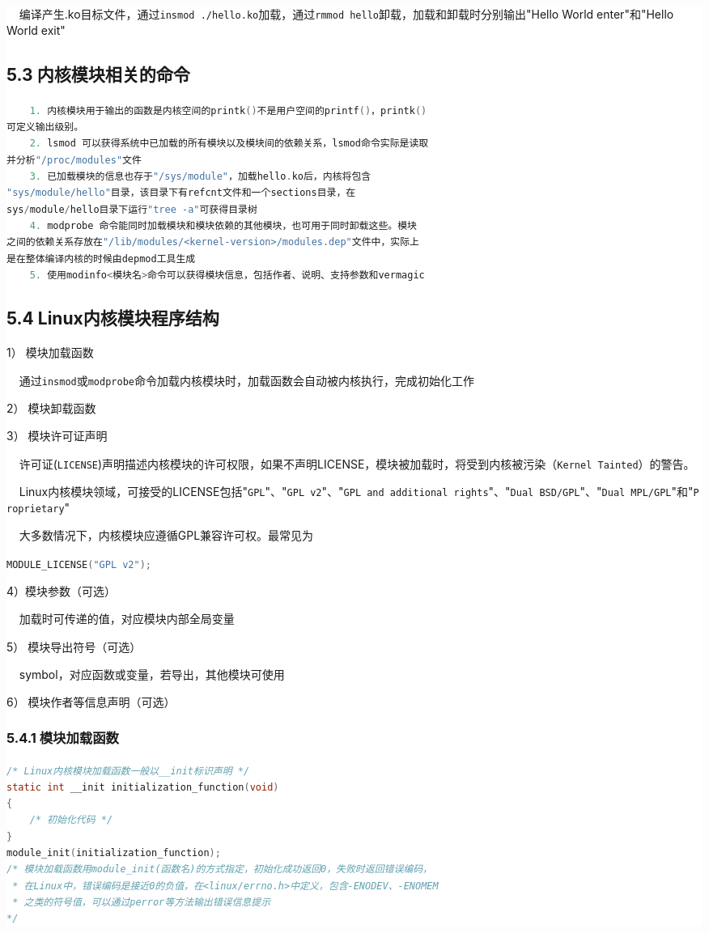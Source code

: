 ```c
```

    编译产生.ko目标文件，通过`insmod ./hello.ko`加载，通过`rmmod hello`卸载，加载和卸载时分别输出"Hello World enter"和"Hello World exit"

## 5.3 内核模块相关的命令

```c
    1. 内核模块用于输出的函数是内核空间的printk()不是用户空间的printf()，printk()
可定义输出级别。
    2. lsmod 可以获得系统中已加载的所有模块以及模块间的依赖关系，lsmod命令实际是读取
并分析"/proc/modules"文件
    3. 已加载模块的信息也存于"/sys/module"，加载hello.ko后，内核将包含
"sys/module/hello"目录，该目录下有refcnt文件和一个sections目录，在
sys/module/hello目录下运行"tree -a"可获得目录树
    4. modprobe 命令能同时加载模块和模块依赖的其他模块，也可用于同时卸载这些。模块
之间的依赖关系存放在"/lib/modules/<kernel-version>/modules.dep"文件中，实际上
是在整体编译内核的时候由depmod工具生成
    5. 使用modinfo<模块名>命令可以获得模块信息，包括作者、说明、支持参数和vermagic
```

## 5.4 Linux内核模块程序结构

1） 模块加载函数

    通过`insmod`或`modprobe`命令加载内核模块时，加载函数会自动被内核执行，完成初始化工作

2） 模块卸载函数

3） 模块许可证声明

    许可证(`LICENSE`)声明描述内核模块的许可权限，如果不声明LICENSE，模块被加载时，将受到内核被污染（`Kernel Tainted`）的警告。

    Linux内核模块领域，可接受的LICENSE包括"`GPL`"、"`GPL v2`"、"`GPL and additional rights`"、"`Dual BSD/GPL`"、"`Dual MPL/GPL`"和"`Proprietary`"

    大多数情况下，内核模块应遵循GPL兼容许可权。最常见为

```c
MODULE_LICENSE("GPL v2");
```

4）模块参数（可选）

    加载时可传递的值，对应模块内部全局变量

5） 模块导出符号（可选）

    symbol，对应函数或变量，若导出，其他模块可使用

6） 模块作者等信息声明（可选）

### 5.4.1 模块加载函数

```c
/* Linux内核模块加载函数一般以__init标识声明 */
static int __init initialization_function(void)
{
    /* 初始化代码 */
}      
module_init(initialization_function);
/* 模块加载函数用module_init(函数名)的方式指定，初始化成功返回0，失败时返回错误编码，
 * 在Linux中，错误编码是接近0的负值，在<linux/errno.h>中定义，包含-ENODEV、-ENOMEM
 * 之类的符号值，可以通过perror等方法输出错误信息提示  
*/
```
